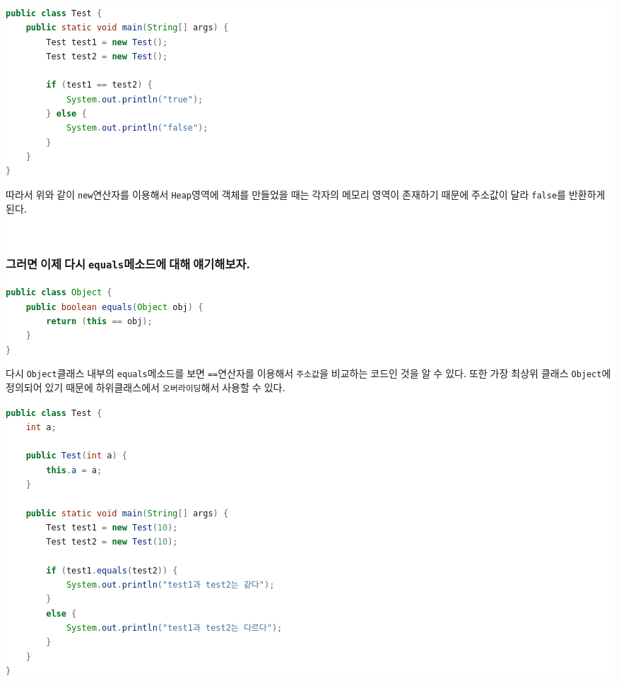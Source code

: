 ```java
public class Test {
    public static void main(String[] args) {
        Test test1 = new Test();
        Test test2 = new Test();

        if (test1 == test2) {
            System.out.println("true");
        } else {
            System.out.println("false");
        }
    }
}
```

따라서 위와 같이 `new`연산자를 이용해서 `Heap`영역에 객체를 만들었을 때는 각자의 메모리 영역이 존재하기 때문에 주소값이 달라 
`false`를 반환하게 된다.

<br>

### 그러면 이제 다시 `equals`메소드에 대해 얘기해보자.

```java
public class Object {
    public boolean equals(Object obj) {
        return (this == obj);
    }
}
```

다시 `Object`클래스 내부의 `equals`메소드를 보면 `==`연산자를 이용해서 `주소값`을 비교하는 코드인 것을 알 수 있다.
또한 가장 최상위 클래스 `Object`에 정의되어 있기 때문에 하위클래스에서 `오버라이딩`해서 사용할 수 있다.

```java
public class Test {
    int a;

    public Test(int a) {
        this.a = a;
    }

    public static void main(String[] args) {
        Test test1 = new Test(10);
        Test test2 = new Test(10);

        if (test1.equals(test2)) {
            System.out.println("test1과 test2는 같다");
        }
        else {
            System.out.println("test1과 test2는 다르다");
        }
    }
}
```
